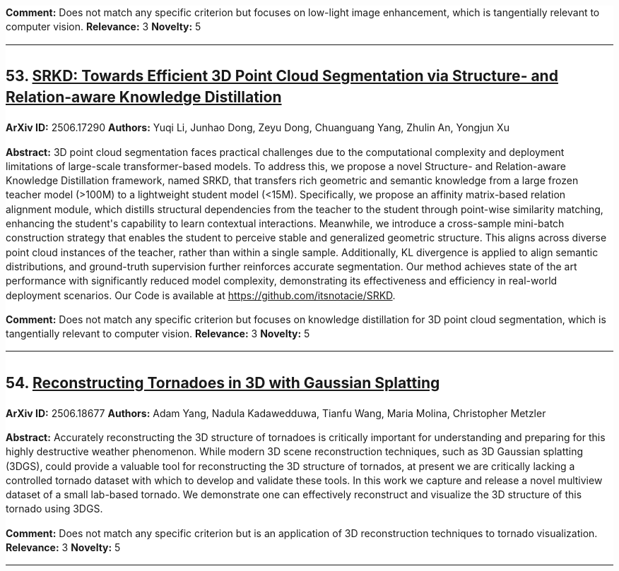 **Comment:** Does not match any specific criterion but focuses on low-light image enhancement, which is tangentially relevant to computer vision.
**Relevance:** 3
**Novelty:** 5

---

## 53. [SRKD: Towards Efficient 3D Point Cloud Segmentation via Structure- and Relation-aware Knowledge Distillation](https://arxiv.org/abs/2506.17290) <a id="link53"></a>
**ArXiv ID:** 2506.17290
**Authors:** Yuqi Li, Junhao Dong, Zeyu Dong, Chuanguang Yang, Zhulin An, Yongjun Xu

**Abstract:**  3D point cloud segmentation faces practical challenges due to the computational complexity and deployment limitations of large-scale transformer-based models. To address this, we propose a novel Structure- and Relation-aware Knowledge Distillation framework, named SRKD, that transfers rich geometric and semantic knowledge from a large frozen teacher model (>100M) to a lightweight student model (<15M). Specifically, we propose an affinity matrix-based relation alignment module, which distills structural dependencies from the teacher to the student through point-wise similarity matching, enhancing the student's capability to learn contextual interactions. Meanwhile, we introduce a cross-sample mini-batch construction strategy that enables the student to perceive stable and generalized geometric structure. This aligns across diverse point cloud instances of the teacher, rather than within a single sample. Additionally, KL divergence is applied to align semantic distributions, and ground-truth supervision further reinforces accurate segmentation. Our method achieves state of the art performance with significantly reduced model complexity, demonstrating its effectiveness and efficiency in real-world deployment scenarios. Our Code is available at https://github.com/itsnotacie/SRKD.

**Comment:** Does not match any specific criterion but focuses on knowledge distillation for 3D point cloud segmentation, which is tangentially relevant to computer vision.
**Relevance:** 3
**Novelty:** 5

---

## 54. [Reconstructing Tornadoes in 3D with Gaussian Splatting](https://arxiv.org/abs/2506.18677) <a id="link54"></a>
**ArXiv ID:** 2506.18677
**Authors:** Adam Yang, Nadula Kadawedduwa, Tianfu Wang, Maria Molina, Christopher Metzler

**Abstract:**  Accurately reconstructing the 3D structure of tornadoes is critically important for understanding and preparing for this highly destructive weather phenomenon. While modern 3D scene reconstruction techniques, such as 3D Gaussian splatting (3DGS), could provide a valuable tool for reconstructing the 3D structure of tornados, at present we are critically lacking a controlled tornado dataset with which to develop and validate these tools. In this work we capture and release a novel multiview dataset of a small lab-based tornado. We demonstrate one can effectively reconstruct and visualize the 3D structure of this tornado using 3DGS.

**Comment:** Does not match any specific criterion but is an application of 3D reconstruction techniques to tornado visualization.
**Relevance:** 3
**Novelty:** 5

---
